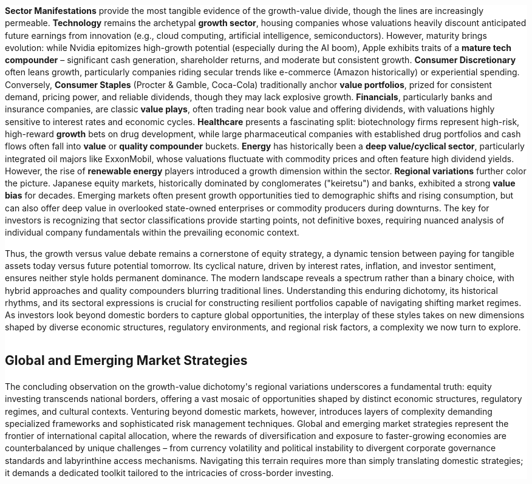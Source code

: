 **Sector Manifestations** provide the most tangible evidence of the growth-value divide, though the lines are increasingly permeable. **Technology** remains the archetypal **growth sector**, housing companies whose valuations heavily discount anticipated future earnings from innovation (e.g., cloud computing, artificial intelligence, semiconductors). However, maturity brings evolution: while Nvidia epitomizes high-growth potential (especially during the AI boom), Apple exhibits traits of a **mature tech compounder** – significant cash generation, shareholder returns, and moderate but consistent growth. **Consumer Discretionary** often leans growth, particularly companies riding secular trends like e-commerce (Amazon historically) or experiential spending. Conversely, **Consumer Staples** (Procter & Gamble, Coca-Cola) traditionally anchor **value portfolios**, prized for consistent demand, pricing power, and reliable dividends, though they may lack explosive growth. **Financials**, particularly banks and insurance companies, are classic **value plays**, often trading near book value and offering dividends, with valuations highly sensitive to interest rates and economic cycles. **Healthcare** presents a fascinating split: biotechnology firms represent high-risk, high-reward **growth** bets on drug development, while large pharmaceutical companies with established drug portfolios and cash flows often fall into **value** or **quality compounder** buckets. **Energy** has historically been a **deep value/cyclical sector**, particularly integrated oil majors like ExxonMobil, whose valuations fluctuate with commodity prices and often feature high dividend yields. However, the rise of **renewable energy** players introduced a growth dimension within the sector. **Regional variations** further color the picture. Japanese equity markets, historically dominated by conglomerates ("keiretsu") and banks, exhibited a strong **value bias** for decades. Emerging markets often present growth opportunities tied to demographic shifts and rising consumption, but can also offer deep value in overlooked state-owned enterprises or commodity producers during downturns. The key for investors is recognizing that sector classifications provide starting points, not definitive boxes, requiring nuanced analysis of individual company fundamentals within the prevailing economic context.

Thus, the growth versus value debate remains a cornerstone of equity strategy, a dynamic tension between paying for tangible assets today versus future potential tomorrow. Its cyclical nature, driven by interest rates, inflation, and investor sentiment, ensures neither style holds permanent dominance. The modern landscape reveals a spectrum rather than a binary choice, with hybrid approaches and quality compounders blurring traditional lines. Understanding this enduring dichotomy, its historical rhythms, and its sectoral expressions is crucial for constructing resilient portfolios capable of navigating shifting market regimes. As investors look beyond domestic borders to capture global opportunities, the interplay of these styles takes on new dimensions shaped by diverse economic structures, regulatory environments, and regional risk factors, a complexity we now turn to explore.

## Global and Emerging Market Strategies

The concluding observation on the growth-value dichotomy's regional variations underscores a fundamental truth: equity investing transcends national borders, offering a vast mosaic of opportunities shaped by distinct economic structures, regulatory regimes, and cultural contexts. Venturing beyond domestic markets, however, introduces layers of complexity demanding specialized frameworks and sophisticated risk management techniques. Global and emerging market strategies represent the frontier of international capital allocation, where the rewards of diversification and exposure to faster-growing economies are counterbalanced by unique challenges – from currency volatility and political instability to divergent corporate governance standards and labyrinthine access mechanisms. Navigating this terrain requires more than simply translating domestic strategies; it demands a dedicated toolkit tailored to the intricacies of cross-border investing.
